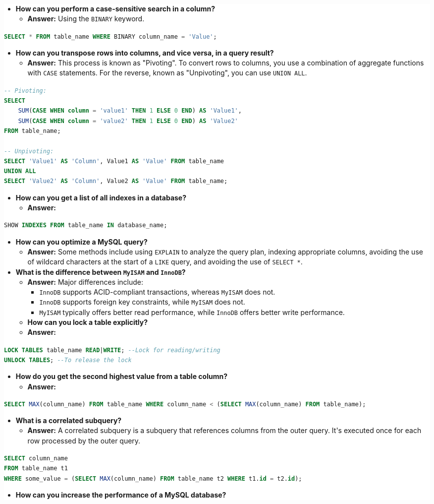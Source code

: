 ```sql
```
- **How can you perform a case-sensitive search in a column?**
   - **Answer:** Using the `BINARY` keyword.
```sql
SELECT * FROM table_name WHERE BINARY column_name = 'Value';

```
- **How can you transpose rows into columns, and vice versa, in a query result?**
   - **Answer:** This process is known as "Pivoting". To convert rows to columns, you use a combination of aggregate functions with `CASE` statements. For the reverse, known as "Unpivoting", you can use `UNION ALL`.
```sql
-- Pivoting:
SELECT 
    SUM(CASE WHEN column = 'value1' THEN 1 ELSE 0 END) AS 'Value1',
    SUM(CASE WHEN column = 'value2' THEN 1 ELSE 0 END) AS 'Value2'
FROM table_name;

-- Unpivoting:
SELECT 'Value1' AS 'Column', Value1 AS 'Value' FROM table_name
UNION ALL
SELECT 'Value2' AS 'Column', Value2 AS 'Value' FROM table_name;

```
- **How can you get a list of all indexes in a database?**
   - **Answer:**
```sql
SHOW INDEXES FROM table_name IN database_name;

```
- **How can you optimize a MySQL query?**
   - **Answer:** Some methods include using `EXPLAIN` to analyze the query plan, indexing appropriate columns, avoiding the use of wildcard characters at the start of a `LIKE` query, and avoiding the use of `SELECT *`.
- **What is the difference between `MyISAM` and `InnoDB`?**
   - **Answer:** Major differences include:
      - `InnoDB` supports ACID-compliant transactions, whereas `MyISAM` does not.
      - `InnoDB` supports foreign key constraints, while `MyISAM` does not.
      - `MyISAM` typically offers better read performance, while `InnoDB` offers better write performance.
   - **How can you lock a table explicitly?**
   - **Answer:**
```sql
LOCK TABLES table_name READ|WRITE; --Lock for reading/writing
UNLOCK TABLES; --To release the lock

```
- **How do you get the second highest value from a table column?**
   - **Answer:**
```sql
SELECT MAX(column_name) FROM table_name WHERE column_name < (SELECT MAX(column_name) FROM table_name);

```
- **What is a correlated subquery?**
   - **Answer:** A correlated subquery is a subquery that references columns from the outer query. It's executed once for each row processed by the outer query.
```sql
SELECT column_name 
FROM table_name t1
WHERE some_value = (SELECT MAX(column_name) FROM table_name t2 WHERE t1.id = t2.id);

```
- **How can you increase the performance of a MySQL database?**